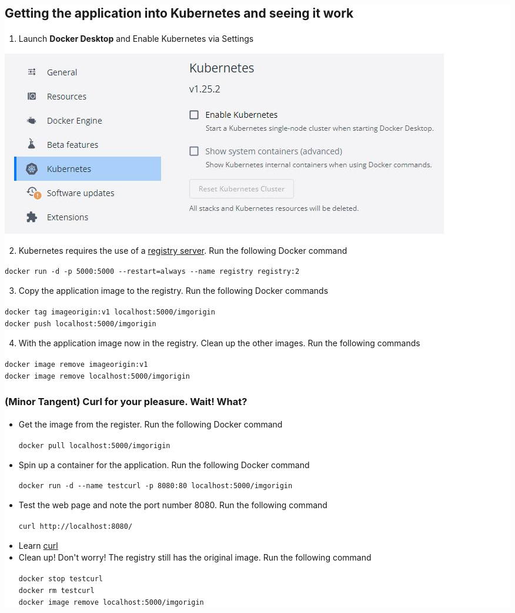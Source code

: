 ## Getting the application into Kubernetes and seeing it work
1) Launch **Docker Desktop** and Enable Kubernetes via Settings

![docker_settings](./images/docker_settings.JPG)

2) Kubernetes requires the use of a [registry server](https://docs.docker.com/registry/deploying/). Run the following Docker command
```
docker run -d -p 5000:5000 --restart=always --name registry registry:2
```
3) Copy the application image to the registry. Run the following Docker commands
```
docker tag imageorigin:v1 localhost:5000/imgorigin
docker push localhost:5000/imgorigin
```
4) With the application image now in the registry. Clean up the other images. Run the following commands
```
docker image remove imageorigin:v1
docker image remove localhost:5000/imgorigin
```

### (Minor Tangent) Curl for your pleasure. Wait! What?
  - Get the image from the register. Run the following Docker command
    ```
    docker pull localhost:5000/imgorigin
    ```
  - Spin up a container for the application. Run the following Docker command
    ```
    docker run -d --name testcurl -p 8080:80 localhost:5000/imgorigin
    ```
  - Test the web page and note the port number 8080. Run the following command
    ```
    curl http://localhost:8080/
    ```
  - Learn [curl](https://github.com/curl/curl)
  - Clean up! Don't worry! The registry still has the original image. Run the following command
    ```
    docker stop testcurl
    docker rm testcurl
    docker image remove localhost:5000/imgorigin
    ```
